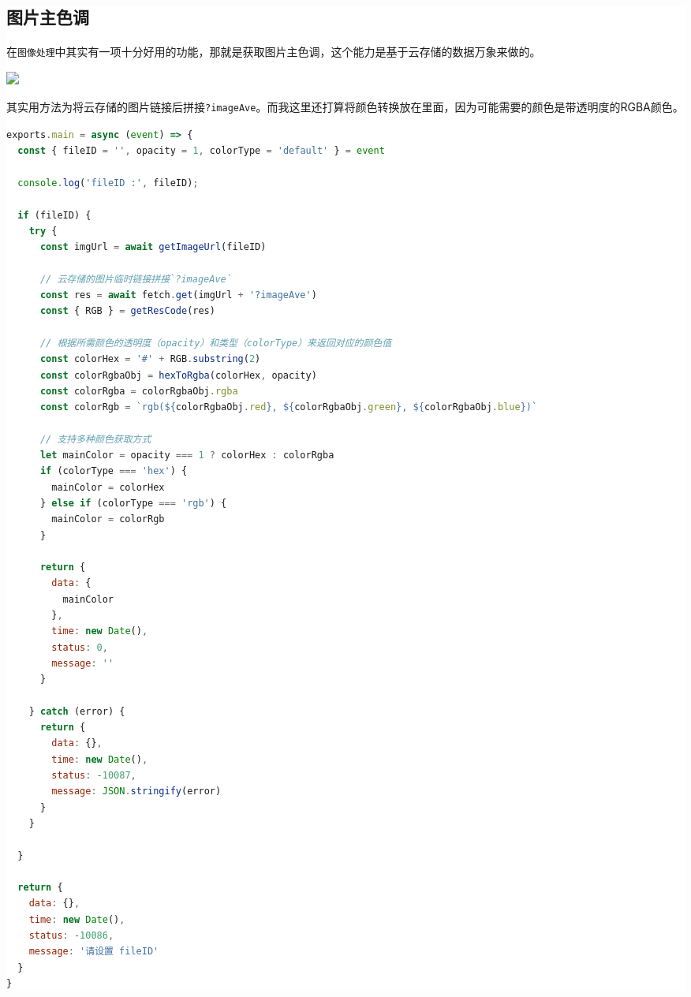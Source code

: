 ## 图片主色调
在`图像处理`中其实有一项十分好用的功能，那就是获取图片主色调，这个能力是基于云存储的数据万象来做的。

![](https://n1other.hjfile.cn/res7/2020/04/12/969c1959a0b48b23f202b70235dda365.JPG)

其实用方法为将云存储的图片链接后拼接`?imageAve`。而我这里还打算将颜色转换放在里面，因为可能需要的颜色是带透明度的RGBA颜色。

```js
exports.main = async (event) => {
  const { fileID = '', opacity = 1, colorType = 'default' } = event

  console.log('fileID :', fileID);

  if (fileID) {
    try {
      const imgUrl = await getImageUrl(fileID)

      // 云存储的图片临时链接拼接`?imageAve`
      const res = await fetch.get(imgUrl + '?imageAve')
      const { RGB } = getResCode(res)
  
      // 根据所需颜色的透明度（opacity）和类型（colorType）来返回对应的颜色值
      const colorHex = '#' + RGB.substring(2)
      const colorRgbaObj = hexToRgba(colorHex, opacity)
      const colorRgba = colorRgbaObj.rgba
      const colorRgb = `rgb(${colorRgbaObj.red}, ${colorRgbaObj.green}, ${colorRgbaObj.blue})`
  
      // 支持多种颜色获取方式
      let mainColor = opacity === 1 ? colorHex : colorRgba
      if (colorType === 'hex') {
        mainColor = colorHex
      } else if (colorType === 'rgb') {
        mainColor = colorRgb
      }

      return {
        data: {
          mainColor
        },
        time: new Date(),
        status: 0,
        message: ''
      }
      
    } catch (error) {
      return {
        data: {},
        time: new Date(),
        status: -10087,
        message: JSON.stringify(error)
      }
    }

  }

  return {
    data: {},
    time: new Date(),
    status: -10086,
    message: '请设置 fileID'
  }
}
```
